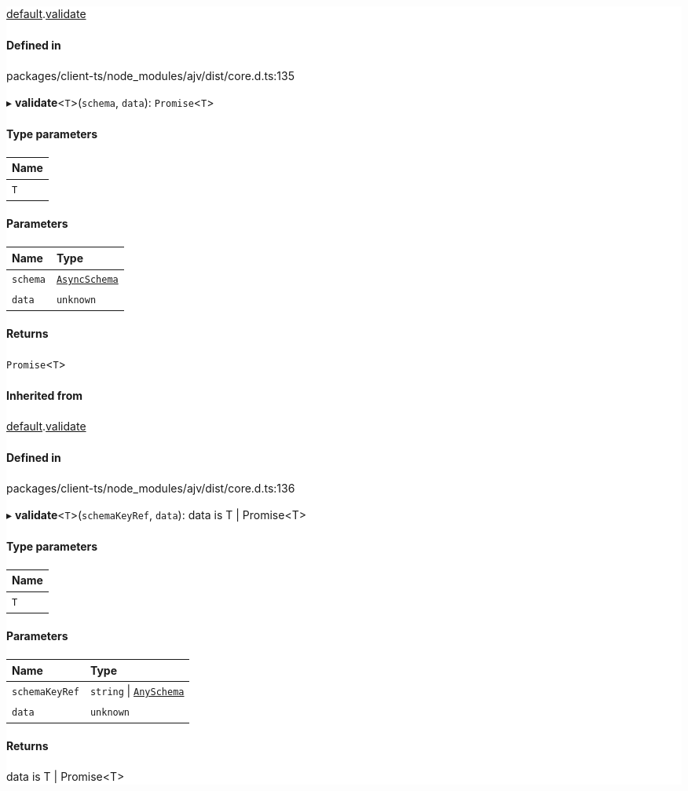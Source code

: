 [default](verida_client_ts._internal_.default-3.md).[validate](verida_client_ts._internal_.default-3.md#validate)

#### Defined in

packages/client-ts/node_modules/ajv/dist/core.d.ts:135

▸ **validate**<`T`\>(`schema`, `data`): `Promise`<`T`\>

#### Type parameters

| Name |
| :------ |
| `T` |

#### Parameters

| Name | Type |
| :------ | :------ |
| `schema` | [`AsyncSchema`](../interfaces/verida_client_ts._internal_.AsyncSchema.md) |
| `data` | `unknown` |

#### Returns

`Promise`<`T`\>

#### Inherited from

[default](verida_client_ts._internal_.default-3.md).[validate](verida_client_ts._internal_.default-3.md#validate)

#### Defined in

packages/client-ts/node_modules/ajv/dist/core.d.ts:136

▸ **validate**<`T`\>(`schemaKeyRef`, `data`): data is T \| Promise<T\>

#### Type parameters

| Name |
| :------ |
| `T` |

#### Parameters

| Name | Type |
| :------ | :------ |
| `schemaKeyRef` | `string` \| [`AnySchema`](../modules/verida_client_ts._internal_.md#anyschema) |
| `data` | `unknown` |

#### Returns

data is T \| Promise<T\>
